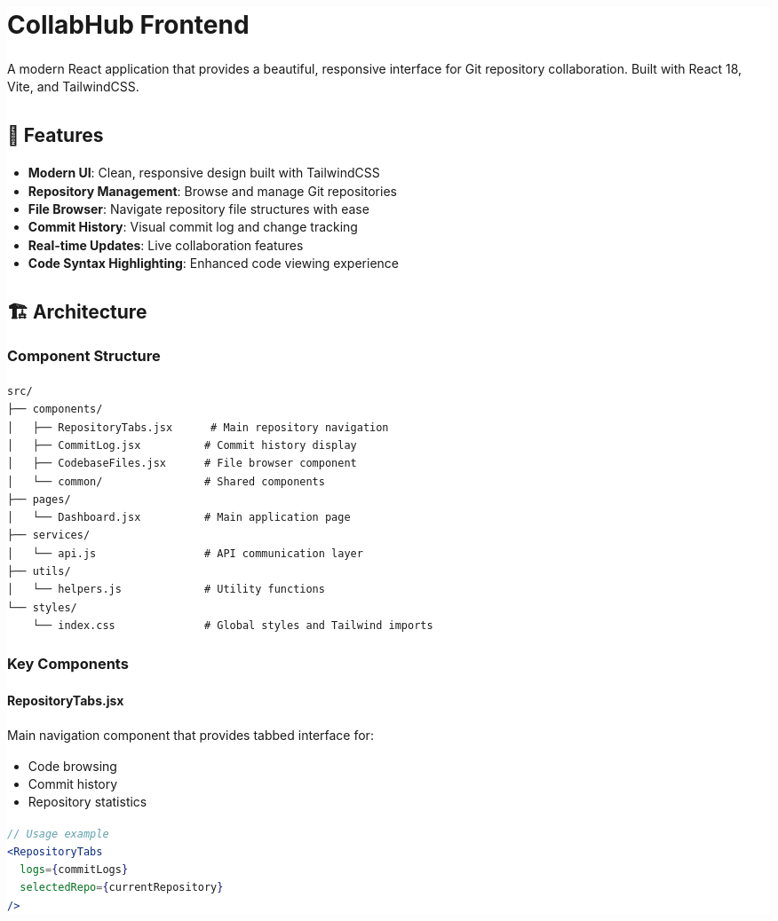 # CollabHub Frontend

A modern React application that provides a beautiful, responsive interface for Git repository collaboration. Built with React 18, Vite, and TailwindCSS.

## 🌟 Features

- **Modern UI**: Clean, responsive design built with TailwindCSS
- **Repository Management**: Browse and manage Git repositories
- **File Browser**: Navigate repository file structures with ease
- **Commit History**: Visual commit log and change tracking
- **Real-time Updates**: Live collaboration features
- **Code Syntax Highlighting**: Enhanced code viewing experience

## 🏗️ Architecture

### Component Structure
```
src/
├── components/
│   ├── RepositoryTabs.jsx      # Main repository navigation
│   ├── CommitLog.jsx          # Commit history display
│   ├── CodebaseFiles.jsx      # File browser component
│   └── common/                # Shared components
├── pages/
│   └── Dashboard.jsx          # Main application page
├── services/
│   └── api.js                 # API communication layer
├── utils/
│   └── helpers.js             # Utility functions
└── styles/
    └── index.css              # Global styles and Tailwind imports
```

### Key Components

#### RepositoryTabs.jsx
Main navigation component that provides tabbed interface for:
- Code browsing
- Commit history
- Repository statistics

```jsx
// Usage example
<RepositoryTabs 
  logs={commitLogs} 
  selectedRepo={currentRepository} 
/>
```
